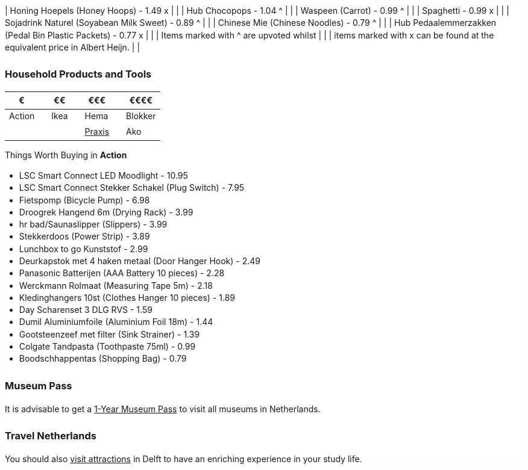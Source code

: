 | Honing Hoepels (Honey Hoops) - 1.49 x                                     |                                                                       |
| Hub Chocopops - 1.04 ^                                                    |                                                                       |
| Waspeen (Carrot) - 0.99 ^                                                 |                                                                       |
| Spaghetti - 0.99 x                                                        |                                                                       |
| Sojadrink Naturel (Soyabean Milk Sweet) - 0.89 ^                          |                                                                       |
| Chinese Mie (Chinese Noodles) - 0.79 ^                                    |                                                                       |
| Hub Pedaalemmerzakken (Pedal Bin Plastic Packets) - 0.77 x                |                                                                       |
| Items marked with ^ are upvoted whilst                                    |                                                                       |
| items marked with x can be found at the equivalent price in Albert Heijn. |                                                                       |

### Household Products and Tools

| €      |  | €€   |  | €€€                                                                                                                                   |  | €€€€    |
|--------|--|------|--|---------------------------------------------------------------------------------------------------------------------------------------|--|---------|
| Action |  | Ikea |  | Hema                                                                                                                                  |  | Blokker |
|        |  |      |  | [Praxis](https://www.praxis.nl/badkamer-keuken-wonen/opbergen/opbergrekken/schoenenrek-metaal-4-laags-zwart-50-x-19-x-65-cm/10150311) |  | Ako     |

Things Worth Buying in **Action**

- LSC Smart Connect LED Moodlight - 10.95
- LSC Smart Connect Stekker Schakel (Plug Switch) - 7.95
- Fietspomp (Bicycle Pump) - 6.98
- Droogrek Hangend 6m (Drying Rack) - 3.99
- hr bad/Saunaslipper (Slippers) - 3.99
- Stekkerdoos (Power Strip) - 3.89
- Lunchbox to go Kunststof - 2.99
- Deurkapstok met 4 haken metaal (Door Hanger Hook) - 2.49
- Panasonic Batterijen (AAA Battery 10 pieces) - 2.28
- Werckmann Rolmaat (Measuring Tape 5m) - 2.18
- Kledinghangers 10st (Clothes Hanger 10 pieces) - 1.89
- Day Scharenset 3 DLG RVS - 1.59
- Dumil Aluminiumfoile (Aluminium Foil 18m) - 1.44
- Gootsteenzeef met filter (Sink Strainer) - 1.39
- Colgate Tandpasta (Toothpaste 75ml) - 0.99
- Boodschhappentas (Shopping Bag) - 0.79

### Museum Pass

It is advisable to get a [1-Year Museum Pass](https://www.museum.nl/en/museumpass) to visit all museums in Netherlands.

### Travel Netherlands

You should also [visit attractions](https://www.delft.com/must-see-attractions-near-delft) in Delft to have an enriching experience in your study life.
